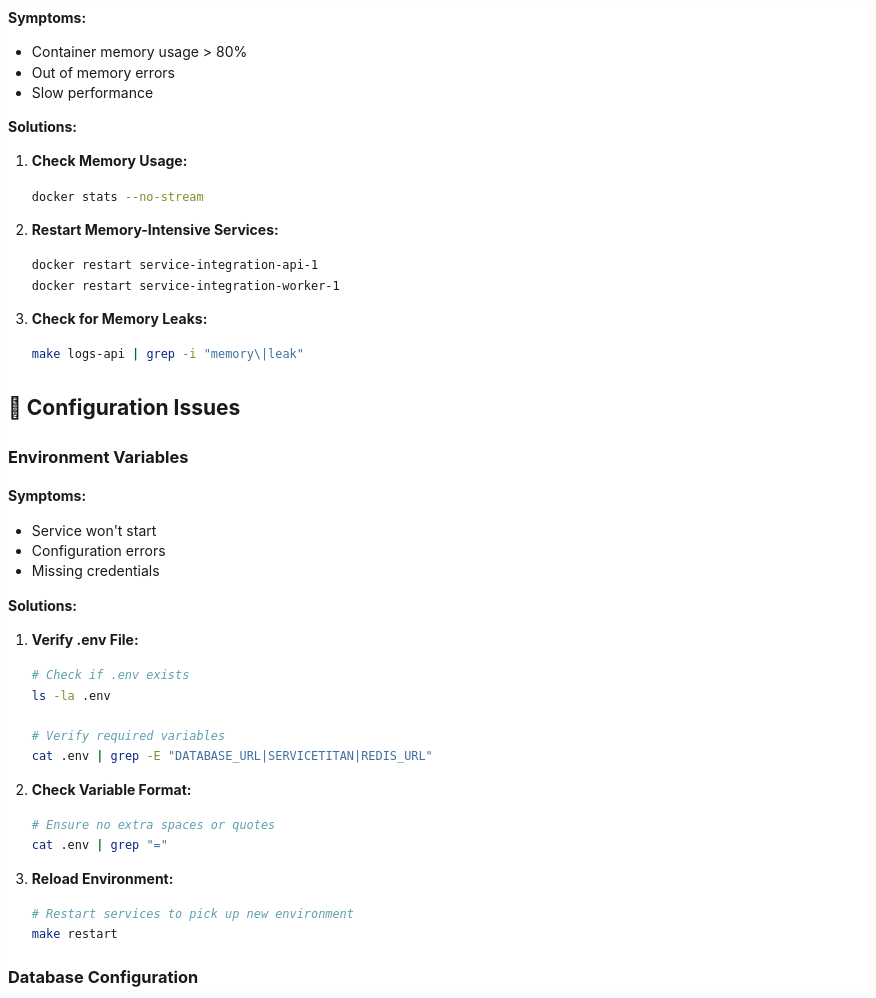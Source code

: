 **Symptoms:**
- Container memory usage > 80%
- Out of memory errors
- Slow performance

**Solutions:**

1. **Check Memory Usage:**
   ```bash
   docker stats --no-stream
   ```

2. **Restart Memory-Intensive Services:**
   ```bash
   docker restart service-integration-api-1
   docker restart service-integration-worker-1
   ```

3. **Check for Memory Leaks:**
   ```bash
   make logs-api | grep -i "memory\|leak"
   ```

## 🔧 Configuration Issues

### Environment Variables

**Symptoms:**
- Service won't start
- Configuration errors
- Missing credentials

**Solutions:**

1. **Verify .env File:**
   ```bash
   # Check if .env exists
   ls -la .env
   
   # Verify required variables
   cat .env | grep -E "DATABASE_URL|SERVICETITAN|REDIS_URL"
   ```

2. **Check Variable Format:**
   ```bash
   # Ensure no extra spaces or quotes
   cat .env | grep "="
   ```

3. **Reload Environment:**
   ```bash
   # Restart services to pick up new environment
   make restart
   ```

### Database Configuration
